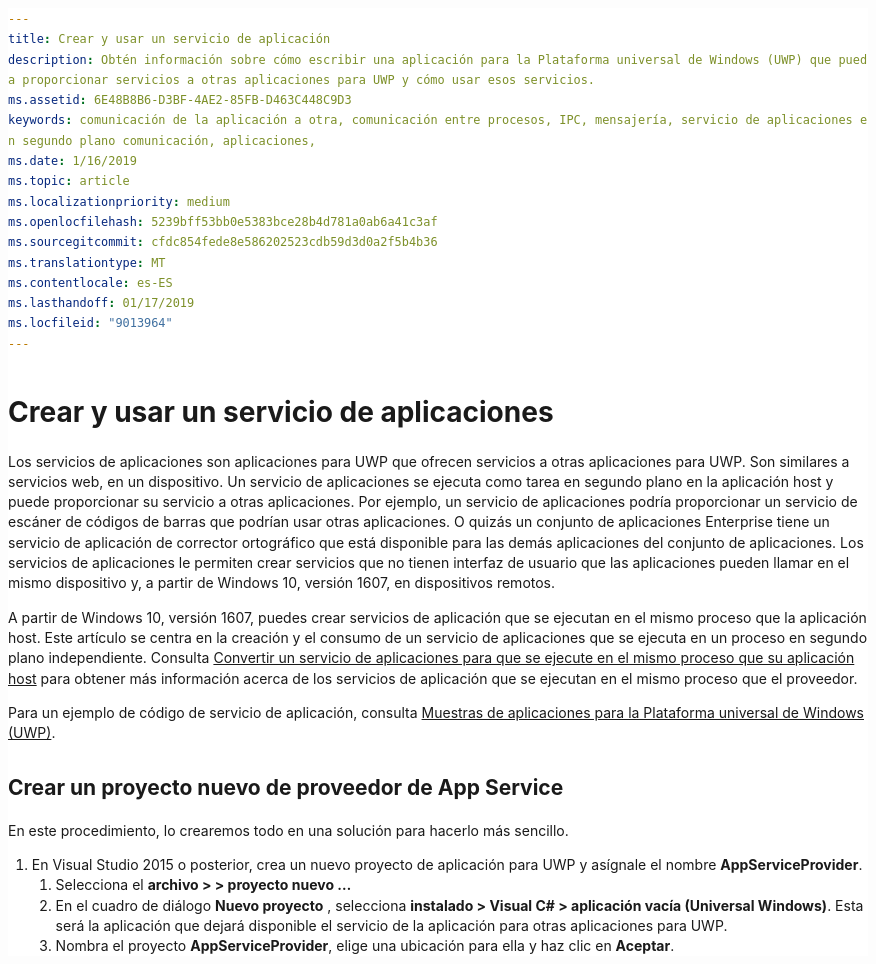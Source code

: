```yaml
---
title: Crear y usar un servicio de aplicación
description: Obtén información sobre cómo escribir una aplicación para la Plataforma universal de Windows (UWP) que pueda proporcionar servicios a otras aplicaciones para UWP y cómo usar esos servicios.
ms.assetid: 6E48B8B6-D3BF-4AE2-85FB-D463C448C9D3
keywords: comunicación de la aplicación a otra, comunicación entre procesos, IPC, mensajería, servicio de aplicaciones en segundo plano comunicación, aplicaciones,
ms.date: 1/16/2019
ms.topic: article
ms.localizationpriority: medium
ms.openlocfilehash: 5239bff53bb0e5383bce28b4d781a0ab6a41c3af
ms.sourcegitcommit: cfdc854fede8e586202523cdb59d3d0a2f5b4b36
ms.translationtype: MT
ms.contentlocale: es-ES
ms.lasthandoff: 01/17/2019
ms.locfileid: "9013964"
---
```

# <a name="create-and-consume-an-app-service"></a>Crear y usar un servicio de aplicaciones

Los servicios de aplicaciones son aplicaciones para UWP que ofrecen servicios a otras aplicaciones para UWP. Son similares a servicios web, en un dispositivo. Un servicio de aplicaciones se ejecuta como tarea en segundo plano en la aplicación host y puede proporcionar su servicio a otras aplicaciones. Por ejemplo, un servicio de aplicaciones podría proporcionar un servicio de escáner de códigos de barras que podrían usar otras aplicaciones. O quizás un conjunto de aplicaciones Enterprise tiene un servicio de aplicación de corrector ortográfico que está disponible para las demás aplicaciones del conjunto de aplicaciones.  Los servicios de aplicaciones le permiten crear servicios que no tienen interfaz de usuario que las aplicaciones pueden llamar en el mismo dispositivo y, a partir de Windows 10, versión 1607, en dispositivos remotos.

A partir de Windows 10, versión 1607, puedes crear servicios de aplicación que se ejecutan en el mismo proceso que la aplicación host. Este artículo se centra en la creación y el consumo de un servicio de aplicaciones que se ejecuta en un proceso en segundo plano independiente. Consulta [Convertir un servicio de aplicaciones para que se ejecute en el mismo proceso que su aplicación host](convert-app-service-in-process.md) para obtener más información acerca de los servicios de aplicación que se ejecutan en el mismo proceso que el proveedor.

Para un ejemplo de código de servicio de aplicación, consulta [Muestras de aplicaciones para la Plataforma universal de Windows (UWP)](https://github.com/Microsoft/Windows-universal-samples/tree/master/Samples/AppServices).

## <a name="create-a-new-app-service-provider-project"></a>Crear un proyecto nuevo de proveedor de App Service

En este procedimiento, lo crearemos todo en una solución para hacerlo más sencillo.

1. En Visual Studio 2015 o posterior, crea un nuevo proyecto de aplicación para UWP y asígnale el nombre **AppServiceProvider**.
    1. Selecciona el **archivo > > proyecto nuevo …** 
    2. En el cuadro de diálogo **Nuevo proyecto** , selecciona **instalado > Visual C# > aplicación vacía (Universal Windows)**. Esta será la aplicación que dejará disponible el servicio de la aplicación para otras aplicaciones para UWP.
    3. Nombra el proyecto **AppServiceProvider**, elige una ubicación para ella y haz clic en **Aceptar**.
